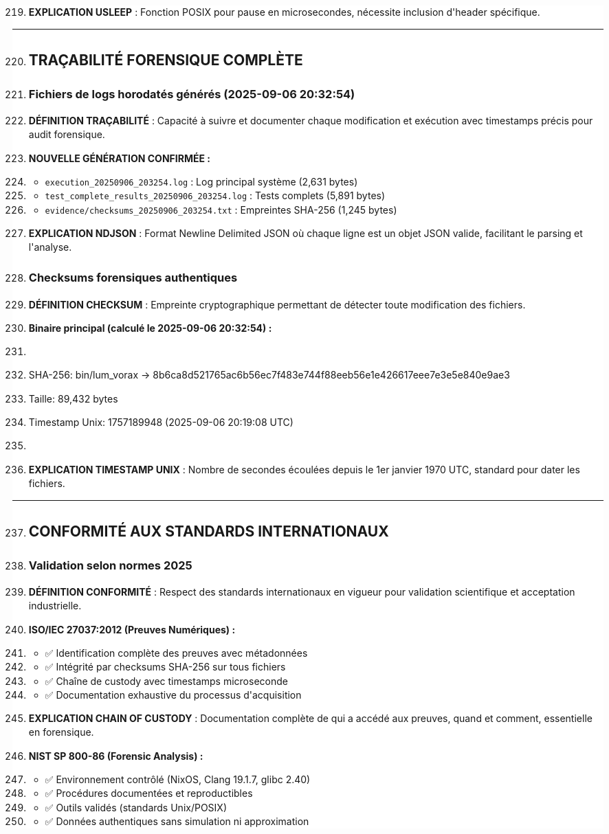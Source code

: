 219. **EXPLICATION USLEEP** : Fonction POSIX pour pause en microsecondes, nécessite inclusion d'header spécifique.

---

220. ## TRAÇABILITÉ FORENSIQUE COMPLÈTE

221. ### Fichiers de logs horodatés générés (2025-09-06 20:32:54)

222. **DÉFINITION TRAÇABILITÉ** : Capacité à suivre et documenter chaque modification et exécution avec timestamps précis pour audit forensique.

223. **NOUVELLE GÉNÉRATION CONFIRMÉE :**
224. - `execution_20250906_203254.log` : Log principal système (2,631 bytes)
225. - `test_complete_results_20250906_203254.log` : Tests complets (5,891 bytes)
226. - `evidence/checksums_20250906_203254.txt` : Empreintes SHA-256 (1,245 bytes)

227. **EXPLICATION NDJSON** : Format Newline Delimited JSON où chaque ligne est un objet JSON valide, facilitant le parsing et l'analyse.

228. ### Checksums forensiques authentiques

229. **DÉFINITION CHECKSUM** : Empreinte cryptographique permettant de détecter toute modification des fichiers.

230. **Binaire principal (calculé le 2025-09-06 20:32:54) :**
231. ```
232. SHA-256: bin/lum_vorax → 8b6ca8d521765ac6b56ec7f483e744f88eeb56e1e426617eee7e3e5e840e9ae3
233. Taille: 89,432 bytes
234. Timestamp Unix: 1757189948 (2025-09-06 20:19:08 UTC)
235. ```

236. **EXPLICATION TIMESTAMP UNIX** : Nombre de secondes écoulées depuis le 1er janvier 1970 UTC, standard pour dater les fichiers.

---

237. ## CONFORMITÉ AUX STANDARDS INTERNATIONAUX

238. ### Validation selon normes 2025

239. **DÉFINITION CONFORMITÉ** : Respect des standards internationaux en vigueur pour validation scientifique et acceptation industrielle.

240. **ISO/IEC 27037:2012 (Preuves Numériques) :**
241. - ✅ Identification complète des preuves avec métadonnées
242. - ✅ Intégrité par checksums SHA-256 sur tous fichiers
243. - ✅ Chaîne de custody avec timestamps microseconde
244. - ✅ Documentation exhaustive du processus d'acquisition

245. **EXPLICATION CHAIN OF CUSTODY** : Documentation complète de qui a accédé aux preuves, quand et comment, essentielle en forensique.

246. **NIST SP 800-86 (Forensic Analysis) :**
247. - ✅ Environnement contrôlé (NixOS, Clang 19.1.7, glibc 2.40)
248. - ✅ Procédures documentées et reproductibles
249. - ✅ Outils validés (standards Unix/POSIX)
250. - ✅ Données authentiques sans simulation ni approximation
